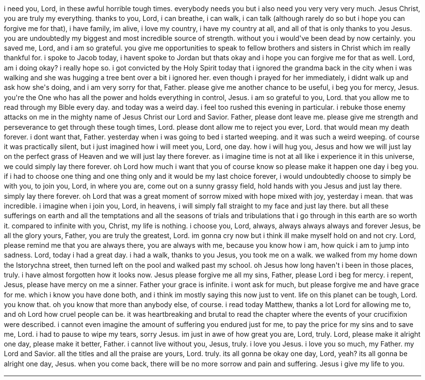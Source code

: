 i need you, Lord, in these awful horrible tough times. everybody needs you but i also need you very very very much. Jesus Christ, you are truly my everything. thanks to you, Lord, i can breathe, i can walk, i can talk (although rarely do so but i hope you can forgive me for that), i have family, im alive, i love my country, i have my country at all, and all of that is only thanks to you Jesus. you are undoubtedly my biggest and most incredible source of strength. without you i would've been dead by now certainly. you saved me, Lord, and i am so grateful. you give me opportunities to speak to fellow brothers and sisters in Christ which im really thankful for. i spoke to Jacob today, i havent spoke to Jordan but thats okay and i hope you can forgive me for that as well. Lord, am i doing okay? i really hope so. i got convicted by the Holy Spirit today that i ignored the grandma back in the city when i was walking and she was hugging a tree bent over a bit i ignored her. even though i prayed for her immediately, i didnt walk up and ask how she's doing, and i am very sorry for that, Father. please give me another chance to be useful, i beg you for mercy, Jesus. you're the One who has all the power and holds everything in control, Jesus. i am so grateful to you, Lord. that you allow me to read through my Bible every day. and today was a weird day. i feel too rushed this evening in particular. i rebuke those enemy attacks on me in the mighty name of Jesus Christ our Lord and Savior. Father, please dont leave me. please give me strength and perseverance to get through these tough times, Lord. please dont allow me to reject you ever, Lord. that would mean my death forever. i dont want that, Father. yesterday when i was going to bed i started weeping. and it was such a weird weeping. of course it was practically silent, but i just imagined how i will meet you, Lord, one day. how i will hug you, Jesus and how we will just lay on the perfect grass of Heaven and we will just lay there forever. as i imagine time is not at all like i experience it in this universe, we could simply lay there forever. oh Lord how much i want that you of course know so please make it happen one day i beg you. if i had to choose one thing and one thing only and it would be my last choice forever, i would undoubtedly choose to simply be with you, to join you, Lord, in where you are, come out on a sunny grassy field, hold hands with you Jesus and just lay there. simply lay there forever. oh Lord that was a great moment of sorrow mixed with hope mixed with joy, yesterday i mean. that was incredible. i imagine when i join you, Lord, in heavens, i will simply fall straight to my face and just lay there. but all these sufferings on earth and all the temptations and all the seasons of trials and tribulations that i go through in this earth are so worth it. compared to infinite with you, Christ, my life is nothing. i choose you, Lord, always, always always always and forever Jesus, be all the glory yours, Father, you are truly the greatest, Lord. im gonna cry now but i think ill make myself hold on and not cry. Lord, please remind me that you are always there, you are always with me, because you know how i am, how quick i am to jump into sadness. Lord, today i had a great day. i had a walk, thanks to you Jesus, you took me on a walk. we walked from my home down the Istorychna street, then turned left on the pool and walked past my school. oh Jesus how long haven't i been in those places, truly. i have almost forgotten how it looks now. Jesus please forgive me all my sins, Father, please Lord i beg for mercy. i repent, Jesus, please have mercy on me a sinner. Father your grace is infinite. i wont ask for much, but please forgive me and have grace for me. which i know you have done both, and i think im mostly saying this now just to vent. life on this planet can be tough, Lord. you know that. oh you know that more than anybody else, of course. i read today Matthew, thanks a lot Lord for allowing me to, and oh Lord how cruel people can be. it was heartbreaking and brutal to read the chapter where the events of your crucifixion were described. i cannot even imagine the amount of suffering you endured just for me, to pay the price for my sins and to save me, Lord. i had to pause to wipe my tears, sorry Jesus. im just in awe of how great you are, Lord, truly. Lord, please make it alright one day, please make it better, Father. i cannot live without you, Jesus, truly. i love you Jesus. i love you so much, my Father. my Lord and Savior. all the titles and all the praise are yours, Lord. truly. its all gonna be okay one day, Lord, yeah? its all gonna be alright one day, Jesus. when you come back, there will be no more sorrow and pain and suffering. Jesus i give my life to you.

---

